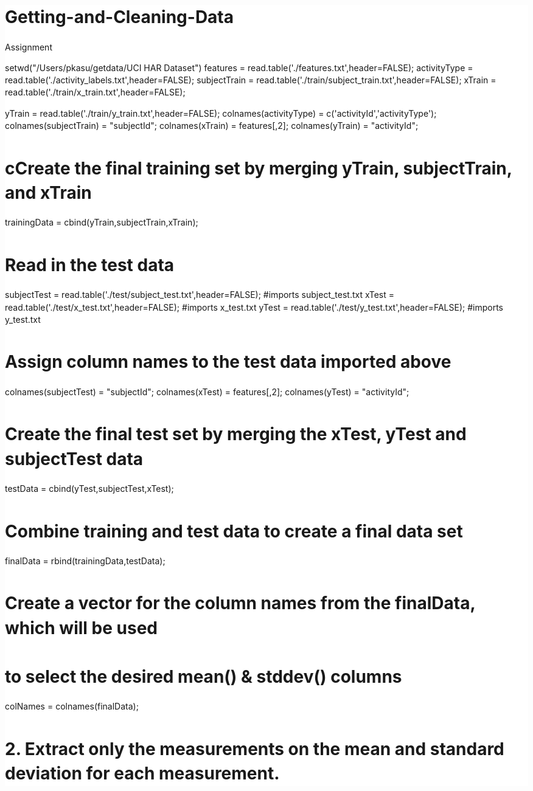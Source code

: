 # Getting-and-Cleaning-Data
Assignment

setwd("/Users/pkasu/getdata/UCI HAR Dataset")
 features     = read.table('./features.txt',header=FALSE);
 activityType = read.table('./activity_labels.txt',header=FALSE);
 subjectTrain = read.table('./train/subject_train.txt',header=FALSE);
 xTrain       = read.table('./train/x_train.txt',header=FALSE);

yTrain       = read.table('./train/y_train.txt',header=FALSE);
colnames(activityType)  = c('activityId','activityType');
colnames(subjectTrain)  = "subjectId";
colnames(xTrain)        = features[,2]; 
colnames(yTrain)        = "activityId";
# cCreate the final training set by merging yTrain, subjectTrain, and xTrain
trainingData = cbind(yTrain,subjectTrain,xTrain);

# Read in the test data
subjectTest = read.table('./test/subject_test.txt',header=FALSE); #imports subject_test.txt
xTest       = read.table('./test/x_test.txt',header=FALSE); #imports x_test.txt
yTest       = read.table('./test/y_test.txt',header=FALSE); #imports y_test.txt

# Assign column names to the test data imported above
colnames(subjectTest) = "subjectId";
colnames(xTest)       = features[,2]; 
colnames(yTest)       = "activityId";


# Create the final test set by merging the xTest, yTest and subjectTest data
testData = cbind(yTest,subjectTest,xTest);


# Combine training and test data to create a final data set
finalData = rbind(trainingData,testData);

# Create a vector for the column names from the finalData, which will be used
# to select the desired mean() & stddev() columns
colNames  = colnames(finalData); 

# 2. Extract only the measurements on the mean and standard deviation for each measurement. 
